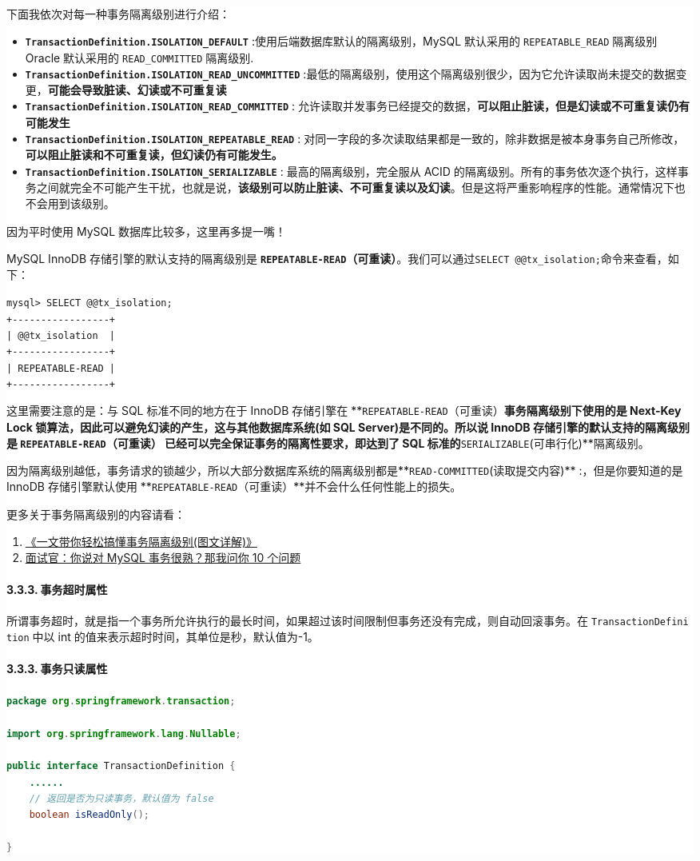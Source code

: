 下面我依次对每一种事务隔离级别进行介绍：

- **`TransactionDefinition.ISOLATION_DEFAULT`** :使用后端数据库默认的隔离级别，MySQL 默认采用的 `REPEATABLE_READ` 隔离级别 Oracle 默认采用的 `READ_COMMITTED` 隔离级别.
- **`TransactionDefinition.ISOLATION_READ_UNCOMMITTED`** :最低的隔离级别，使用这个隔离级别很少，因为它允许读取尚未提交的数据变更，**可能会导致脏读、幻读或不可重复读**
- **`TransactionDefinition.ISOLATION_READ_COMMITTED`** : 允许读取并发事务已经提交的数据，**可以阻止脏读，但是幻读或不可重复读仍有可能发生**
- **`TransactionDefinition.ISOLATION_REPEATABLE_READ`** : 对同一字段的多次读取结果都是一致的，除非数据是被本身事务自己所修改，**可以阻止脏读和不可重复读，但幻读仍有可能发生。**
- **`TransactionDefinition.ISOLATION_SERIALIZABLE`** : 最高的隔离级别，完全服从 ACID 的隔离级别。所有的事务依次逐个执行，这样事务之间就完全不可能产生干扰，也就是说，**该级别可以防止脏读、不可重复读以及幻读**。但是这将严重影响程序的性能。通常情况下也不会用到该级别。

因为平时使用 MySQL 数据库比较多，这里再多提一嘴！

MySQL InnoDB 存储引擎的默认支持的隔离级别是 **`REPEATABLE-READ`（可重读）**。我们可以通过`SELECT @@tx_isolation;`命令来查看，如下：

```
mysql> SELECT @@tx_isolation;
+-----------------+
| @@tx_isolation  |
+-----------------+
| REPEATABLE-READ |
+-----------------+
```

这里需要注意的是：与 SQL 标准不同的地方在于 InnoDB 存储引擎在 **`REPEATABLE-READ`（可重读）**事务隔离级别下使用的是 Next-Key Lock 锁算法，因此可以避免幻读的产生，这与其他数据库系统(如 SQL Server)是不同的。所以说 InnoDB 存储引擎的默认支持的隔离级别是 **`REPEATABLE-READ`（可重读）** 已经可以完全保证事务的隔离性要求，即达到了 SQL 标准的**`SERIALIZABLE`(可串行化)**隔离级别。

因为隔离级别越低，事务请求的锁越少，所以大部分数据库系统的隔离级别都是**`READ-COMMITTED`(读取提交内容)** :，但是你要知道的是 InnoDB 存储引擎默认使用 **`REPEATABLE-READ`（可重读）**并不会什么任何性能上的损失。

更多关于事务隔离级别的内容请看：

1. [《一文带你轻松搞懂事务隔离级别(图文详解)》](https://mp.weixin.qq.com/s?__biz=Mzg2OTA0Njk0OA==&mid=2247485085&idx=1&sn=01e5c29c49f32886bc897af7632b34ba&chksm=cea24956f9d5c040a07e4d335219f11f888a2d32444c16cade3f69c294ae0a1e416bcd221fb6&token=1613452699&lang=zh_CN&scene=21#wechat_redirect)
2. [面试官：你说对 MySQL 事务很熟？那我问你 10 个问题](https://mp.weixin.qq.com/s?__biz=Mzg2OTA0Njk0OA==&mid=2247486625&idx=2&sn=e235dab2757739438b8f33d205a9327f&chksm=cea2436af9d5ca7c9a1a8db9d020f71205687beca23ac958f9c9a711ee0185cab30173ad2b1a&token=1776990505&lang=zh_CN#rd)

#### 3.3.3. 事务超时属性

所谓事务超时，就是指一个事务所允许执行的最长时间，如果超过该时间限制但事务还没有完成，则自动回滚事务。在 `TransactionDefinition` 中以 int 的值来表示超时时间，其单位是秒，默认值为-1。

#### 3.3.3. 事务只读属性

```java
package org.springframework.transaction;

import org.springframework.lang.Nullable;

public interface TransactionDefinition {
    ......
    // 返回是否为只读事务，默认值为 false
    boolean isReadOnly();

}
```

